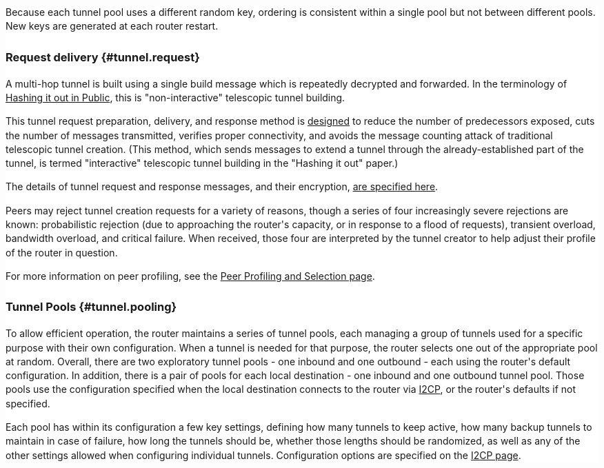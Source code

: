 Because each tunnel pool uses a different random key, ordering is
consistent within a single pool but not between different pools. New
keys are generated at each router restart.

### Request delivery {#tunnel.request}

A multi-hop tunnel is built using a single build message which is
repeatedly decrypted and forwarded. In the terminology of [Hashing it
out in Public](), this is \"non-interactive\"
telescopic tunnel building.

This tunnel request preparation, delivery, and response method is
[designed]() to reduce the number of
predecessors exposed, cuts the number of messages transmitted, verifies
proper connectivity, and avoids the message counting attack of
traditional telescopic tunnel creation. (This method, which sends
messages to extend a tunnel through the already-established part of the
tunnel, is termed \"interactive\" telescopic tunnel building in the
\"Hashing it out\" paper.)

The details of tunnel request and response messages, and their
encryption, [are specified here]().

Peers may reject tunnel creation requests for a variety of reasons,
though a series of four increasingly severe rejections are known:
probabilistic rejection (due to approaching the router\'s capacity, or
in response to a flood of requests), transient overload, bandwidth
overload, and critical failure. When received, those four are
interpreted by the tunnel creator to help adjust their profile of the
router in question.

For more information on peer profiling, see the [Peer Profiling and
Selection page]().

### Tunnel Pools {#tunnel.pooling}

To allow efficient operation, the router maintains a series of tunnel
pools, each managing a group of tunnels used for a specific purpose with
their own configuration. When a tunnel is needed for that purpose, the
router selects one out of the appropriate pool at random. Overall, there
are two exploratory tunnel pools - one inbound and one outbound - each
using the router\'s default configuration. In addition, there is a pair
of pools for each local destination - one inbound and one outbound
tunnel pool. Those pools use the configuration specified when the local
destination connects to the router via [I2CP](),
or the router\'s defaults if not specified.

Each pool has within its configuration a few key settings, defining how
many tunnels to keep active, how many backup tunnels to maintain in case
of failure, how long the tunnels should be, whether those lengths should
be randomized, as well as any of the other settings allowed when
configuring individual tunnels. Configuration options are specified on
the [I2CP page]().
